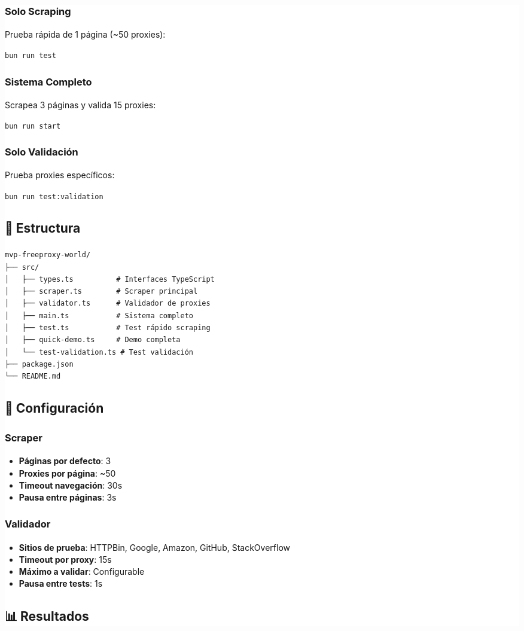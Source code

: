 ### Solo Scraping  
Prueba rápida de 1 página (~50 proxies):
```bash
bun run test
```

### Sistema Completo
Scrapea 3 páginas y valida 15 proxies:
```bash
bun run start
```

### Solo Validación
Prueba proxies específicos:
```bash
bun run test:validation
```

## 📁 Estructura

```
mvp-freeproxy-world/
├── src/
│   ├── types.ts          # Interfaces TypeScript
│   ├── scraper.ts        # Scraper principal
│   ├── validator.ts      # Validador de proxies
│   ├── main.ts           # Sistema completo
│   ├── test.ts           # Test rápido scraping
│   ├── quick-demo.ts     # Demo completa
│   └── test-validation.ts # Test validación
├── package.json
└── README.md
```

## 🔧 Configuración

### Scraper
- **Páginas por defecto**: 3
- **Proxies por página**: ~50
- **Timeout navegación**: 30s
- **Pausa entre páginas**: 3s

### Validador
- **Sitios de prueba**: HTTPBin, Google, Amazon, GitHub, StackOverflow
- **Timeout por proxy**: 15s
- **Máximo a validar**: Configurable
- **Pausa entre tests**: 1s

## 📊 Resultados
